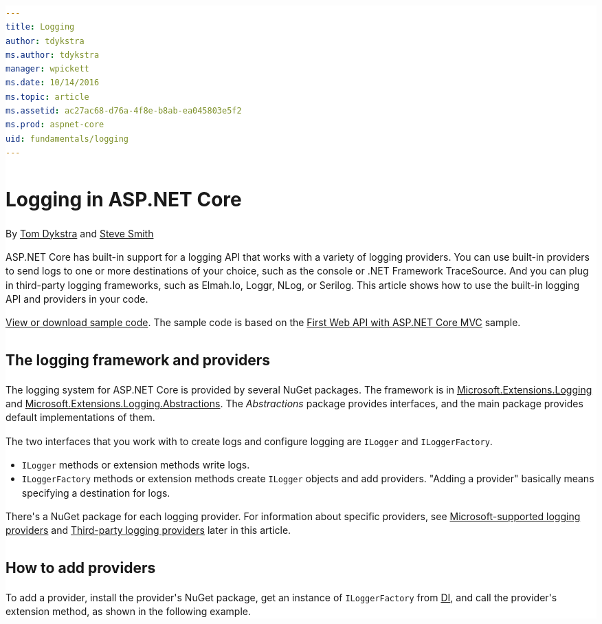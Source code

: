 ```yaml
---
title: Logging
author: tdykstra
ms.author: tdykstra
manager: wpickett
ms.date: 10/14/2016
ms.topic: article
ms.assetid: ac27ac68-d76a-4f8e-b8ab-ea045803e5f2
ms.prod: aspnet-core
uid: fundamentals/logging
---
```

# Logging in ASP.NET Core

By [Tom Dykstra](https://github.com/tdykstra) and [Steve Smith](http://ardalis.com)

ASP.NET Core has built-in support for a logging API that works with a variety of logging providers. You can use built-in providers to send logs to one or more destinations of your choice, such as the console or .NET Framework TraceSource. And you can plug in third-party logging frameworks, such as Elmah.Io, Loggr, NLog, or Serilog. This article shows how to use the built-in logging API and providers in your code.

[View or download sample code](https://github.com/aspnet/Docs/tree/master/aspnet/fundamentals/logging/sample). The sample code is based on the [First Web API with ASP.NET Core MVC](../tutorials/first-web-api.md) sample.

## The logging framework and providers

The logging system for ASP.NET Core is provided by several NuGet packages. The framework is in [Microsoft.Extensions.Logging](https://www.nuget.org/packages/Microsoft.Extensions.Logging/) and [Microsoft.Extensions.Logging.Abstractions](https://www.nuget.org/packages/Microsoft.Extensions.Logging.Abstractions/). The *Abstractions* package provides interfaces, and the main package provides default implementations of them.

The two interfaces that you work with to create logs and configure logging are `ILogger` and `ILoggerFactory`.

* `ILogger` methods or extension methods write logs.
* `ILoggerFactory` methods or extension methods create `ILogger` objects and add providers. "Adding a provider" basically means specifying a destination for logs. 

There's a NuGet package for each logging provider. For information about specific providers, see [Microsoft-supported logging providers](#microsoft-supported-logging-providers) and [Third-party logging providers](#third-party-logging-providers) later in this article.

## How to add providers

To add a provider, install the provider's NuGet package, get an instance of `ILoggerFactory` from [DI](dependency-injection.md), and call the provider's extension method, as shown in the following example.
